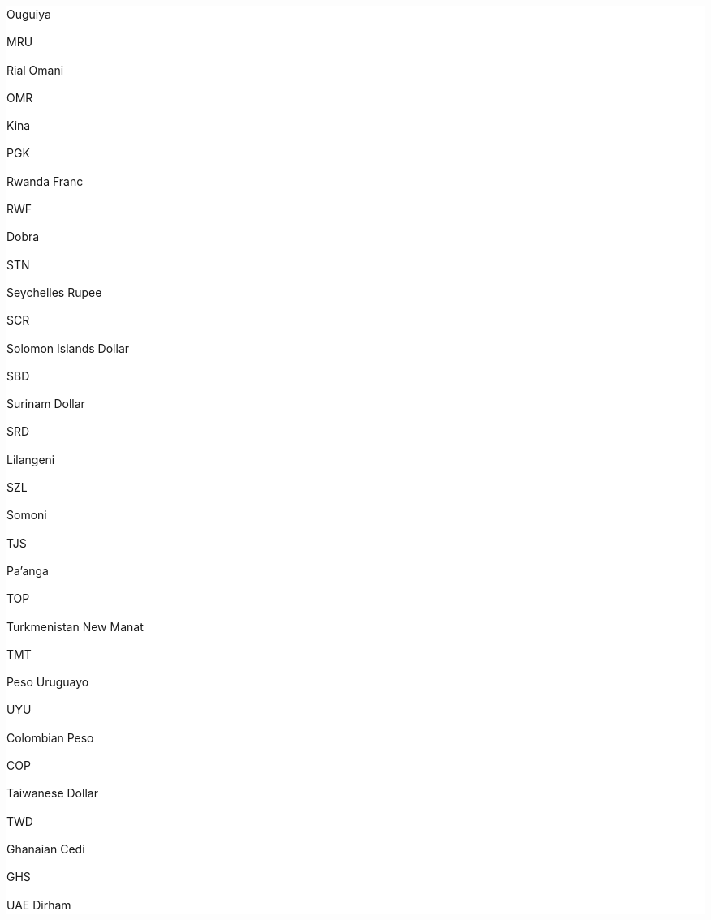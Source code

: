 Ouguiya

MRU

Rial Omani

OMR

Kina

PGK

Rwanda Franc

RWF

Dobra

STN

Seychelles Rupee

SCR

Solomon Islands Dollar

SBD

Surinam Dollar

SRD

Lilangeni

SZL

Somoni

TJS

Pa’anga

TOP

Turkmenistan New Manat

TMT

Peso Uruguayo

UYU

Colombian Peso

COP

Taiwanese Dollar

TWD

Ghanaian Cedi

GHS

UAE Dirham
